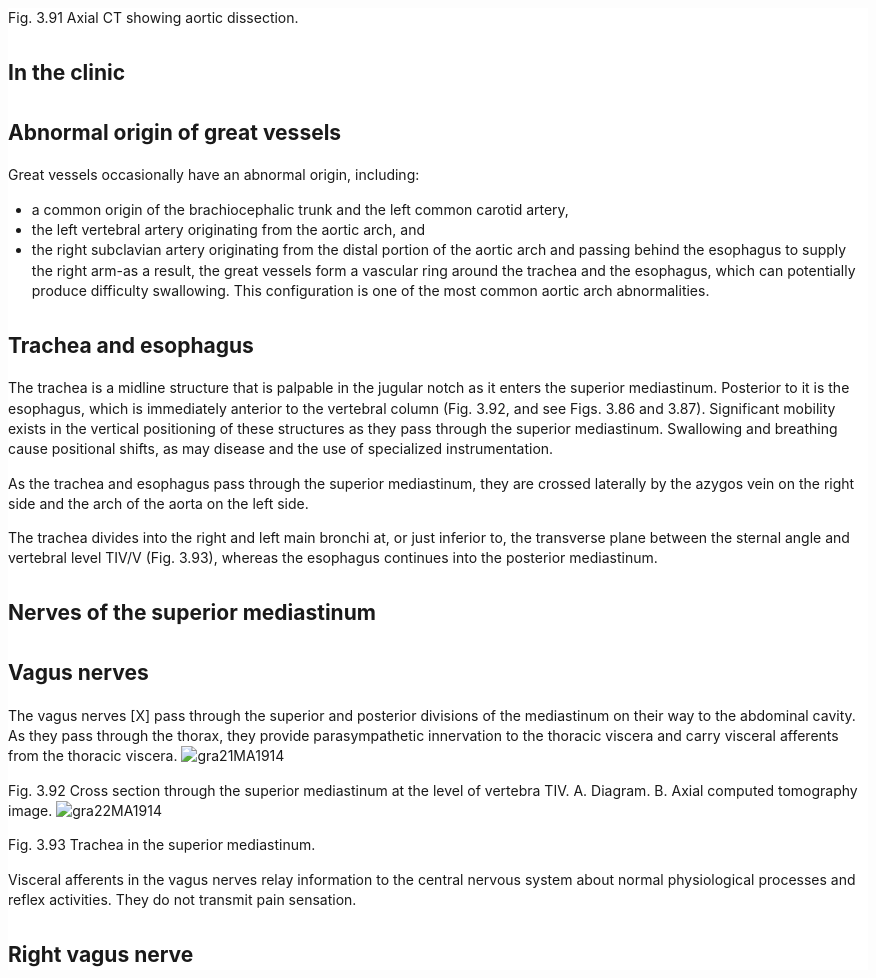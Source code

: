 Fig. 3.91 Axial CT showing aortic dissection.

## In the clinic

## Abnormal origin of great vessels

Great vessels occasionally have an abnormal origin, including:

- a common origin of the brachiocephalic trunk and the left common carotid artery,
- the left vertebral artery originating from the aortic arch, and
- the right subclavian artery originating from the distal portion of the aortic arch and passing behind the esophagus to supply the right arm-as a result, the great vessels form a vascular ring around the trachea and the esophagus, which can potentially produce difficulty swallowing. This configuration is one of the most common aortic arch abnormalities.

## Trachea and esophagus

The trachea is a midline structure that is palpable in the jugular notch as it enters the superior mediastinum. Posterior to it is the esophagus, which is immediately anterior to the vertebral column (Fig. 3.92, and see Figs. 3.86 and 3.87). Significant mobility exists in the vertical positioning of these structures as they pass through the superior mediastinum. Swallowing and breathing cause positional shifts, as may disease and the use of specialized instrumentation.

As the trachea and esophagus pass through the superior mediastinum, they are crossed laterally by the azygos vein on the right side and the arch of the aorta on the left side.

The trachea divides into the right and left main bronchi at, or just inferior to, the transverse plane between the sternal angle and vertebral level TIV/V (Fig. 3.93), whereas the esophagus continues into the posterior mediastinum.

## Nerves of the superior mediastinum

## Vagus nerves

The vagus nerves [X] pass through the superior and posterior divisions of the mediastinum on their way to the abdominal cavity. As they pass through the thorax, they provide parasympathetic innervation to the thoracic viscera and carry visceral afferents from the thoracic viscera.
![gra21MA1914](gra21MA1914.jpg)

Fig. 3.92 Cross section through the superior mediastinum at the level of vertebra TIV. A. Diagram. B. Axial computed tomography image.
![gra22MA1914](gra22MA1914.jpg)

Fig. 3.93 Trachea in the superior mediastinum.

Visceral afferents in the vagus nerves relay information to the central nervous system about normal physiological processes and reflex activities. They do not transmit pain sensation.

## Right vagus nerve
